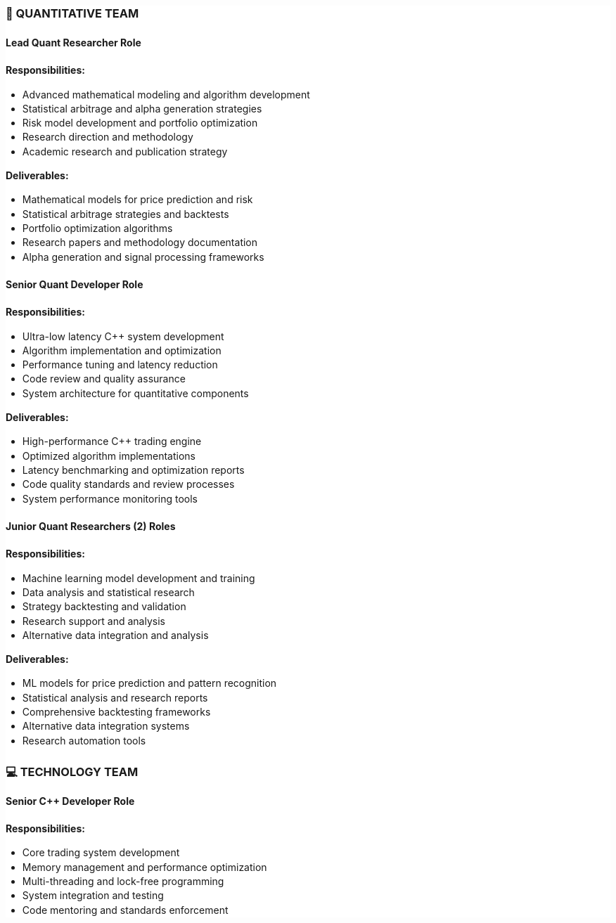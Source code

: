 ### 🧮 QUANTITATIVE TEAM

#### Lead Quant Researcher Role
**Responsibilities:**
- Advanced mathematical modeling and algorithm development
- Statistical arbitrage and alpha generation strategies
- Risk model development and portfolio optimization
- Research direction and methodology
- Academic research and publication strategy

**Deliverables:**
- Mathematical models for price prediction and risk
- Statistical arbitrage strategies and backtests
- Portfolio optimization algorithms
- Research papers and methodology documentation
- Alpha generation and signal processing frameworks

#### Senior Quant Developer Role
**Responsibilities:**
- Ultra-low latency C++ system development
- Algorithm implementation and optimization
- Performance tuning and latency reduction
- Code review and quality assurance
- System architecture for quantitative components

**Deliverables:**
- High-performance C++ trading engine
- Optimized algorithm implementations
- Latency benchmarking and optimization reports
- Code quality standards and review processes
- System performance monitoring tools

#### Junior Quant Researchers (2) Roles
**Responsibilities:**
- Machine learning model development and training
- Data analysis and statistical research
- Strategy backtesting and validation
- Research support and analysis
- Alternative data integration and analysis

**Deliverables:**
- ML models for price prediction and pattern recognition
- Statistical analysis and research reports
- Comprehensive backtesting frameworks
- Alternative data integration systems
- Research automation tools

### 💻 TECHNOLOGY TEAM

#### Senior C++ Developer Role
**Responsibilities:**
- Core trading system development
- Memory management and performance optimization
- Multi-threading and lock-free programming
- System integration and testing
- Code mentoring and standards enforcement
